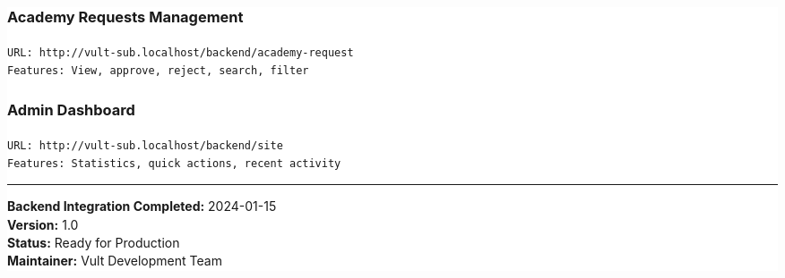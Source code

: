 ### Academy Requests Management
```
URL: http://vult-sub.localhost/backend/academy-request
Features: View, approve, reject, search, filter
```

### Admin Dashboard
```
URL: http://vult-sub.localhost/backend/site
Features: Statistics, quick actions, recent activity
```

---

**Backend Integration Completed:** 2024-01-15  
**Version:** 1.0  
**Status:** Ready for Production  
**Maintainer:** Vult Development Team
